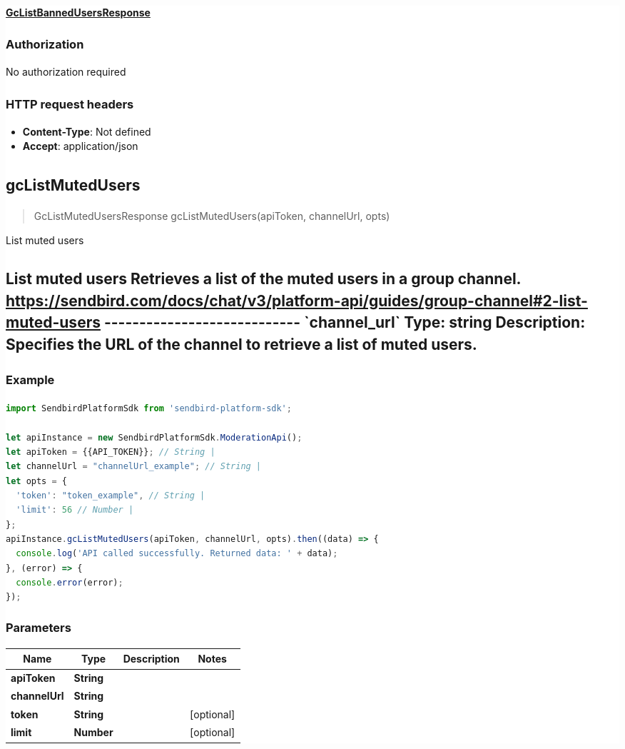 [**GcListBannedUsersResponse**](GcListBannedUsersResponse.md)

### Authorization

No authorization required

### HTTP request headers

- **Content-Type**: Not defined
- **Accept**: application/json


## gcListMutedUsers

> GcListMutedUsersResponse gcListMutedUsers(apiToken, channelUrl, opts)

List muted users

## List muted users  Retrieves a list of the muted users in a group channel.  https://sendbird.com/docs/chat/v3/platform-api/guides/group-channel#2-list-muted-users ----------------------------   &#x60;channel_url&#x60;      Type: string      Description: Specifies the URL of the channel to retrieve a list of muted users.

### Example

```javascript
import SendbirdPlatformSdk from 'sendbird-platform-sdk';

let apiInstance = new SendbirdPlatformSdk.ModerationApi();
let apiToken = {{API_TOKEN}}; // String | 
let channelUrl = "channelUrl_example"; // String | 
let opts = {
  'token': "token_example", // String | 
  'limit': 56 // Number | 
};
apiInstance.gcListMutedUsers(apiToken, channelUrl, opts).then((data) => {
  console.log('API called successfully. Returned data: ' + data);
}, (error) => {
  console.error(error);
});

```

### Parameters


Name | Type | Description  | Notes
------------- | ------------- | ------------- | -------------
 **apiToken** | **String**|  | 
 **channelUrl** | **String**|  | 
 **token** | **String**|  | [optional] 
 **limit** | **Number**|  | [optional] 
